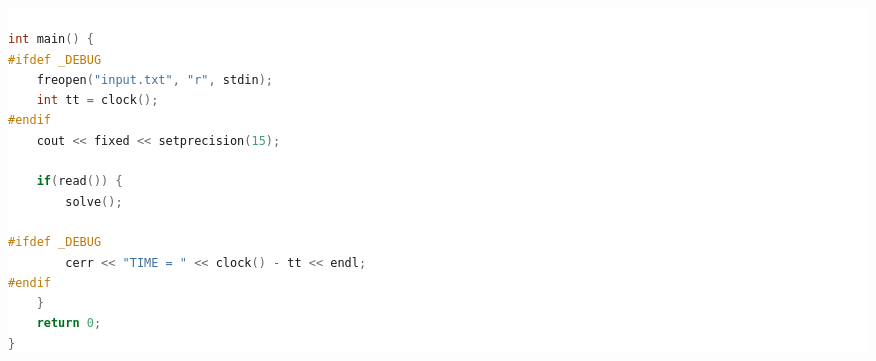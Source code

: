 ```cpp

int main() {
#ifdef _DEBUG
	freopen("input.txt", "r", stdin);
	int tt = clock();
#endif
	cout << fixed << setprecision(15);
	
	if(read()) {
		solve();
		
#ifdef _DEBUG
		cerr << "TIME = " << clock() - tt << endl;
#endif
	}
	return 0;
}
```
